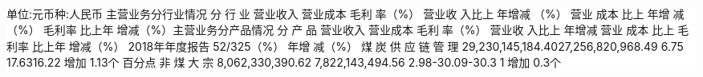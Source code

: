 单位:元币种:人民币
主营业务分行业情况
分
行
业
营业收入
营业成本
毛利
率（%）
营业收
入比上
年增减
（%）
营业
成本
比上
年增
减（%）
毛利率
比上年
增减（%）主营业务分产品情况
分
产
品
营业收入
营业成本
毛利
率（%）
营业收
入比上
年增减
营业
成本
比上
毛利率
比上年
增减（%）
2018年年度报告
52/325（%）
年增
减（%）
煤
炭
供
应
链
管
理
29,230,145,184.4027,256,820,968.49
6.75
17.6316.22
增加
1.13个
百分点
非
煤
大
宗
8,062,330,390.62
7,822,143,494.56
2.98-30.09-30.3
1
增加
0.3个